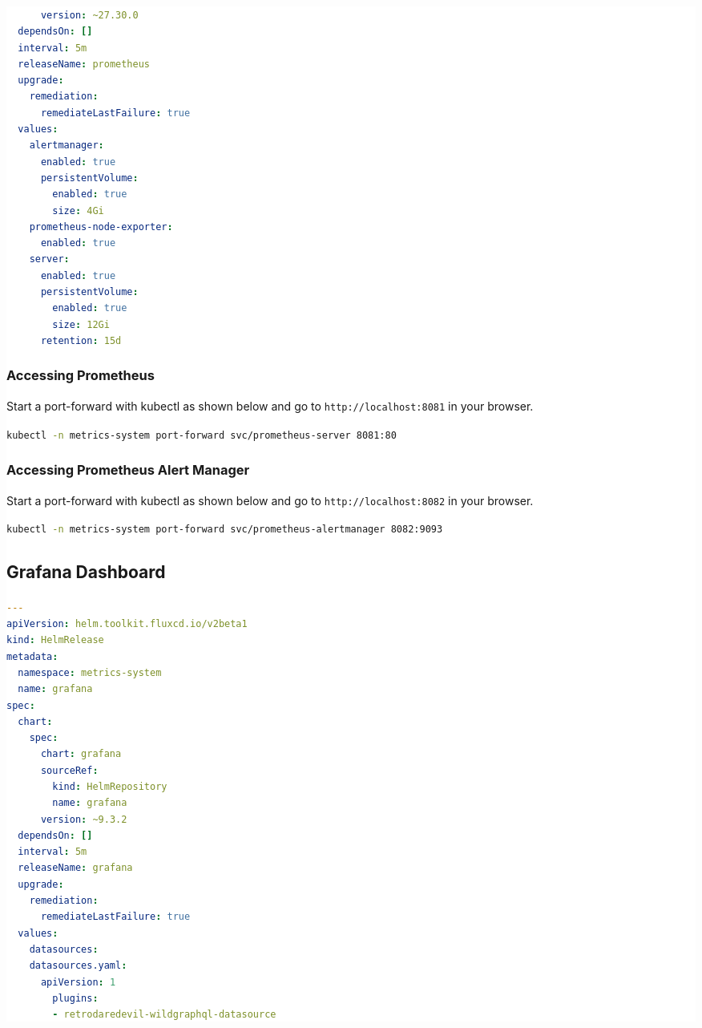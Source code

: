 ```yaml:prometheus.yaml
      version: ~27.30.0
  dependsOn: []
  interval: 5m
  releaseName: prometheus
  upgrade:
    remediation:
      remediateLastFailure: true
  values:
    alertmanager:
      enabled: true
      persistentVolume:
        enabled: true
        size: 4Gi
    prometheus-node-exporter:
      enabled: true
    server:
      enabled: true
      persistentVolume:
        enabled: true
        size: 12Gi
      retention: 15d
```

### Accessing Prometheus
Start a port-forward with kubectl as shown below and go to `http://localhost:8081` in your browser.
```bash
kubectl -n metrics-system port-forward svc/prometheus-server 8081:80
```

### Accessing Prometheus Alert Manager
Start a port-forward with kubectl as shown below and go to `http://localhost:8082` in your browser.
```bash
kubectl -n metrics-system port-forward svc/prometheus-alertmanager 8082:9093
```

## Grafana Dashboard
```yaml:grafana-dashboard.yaml
---
apiVersion: helm.toolkit.fluxcd.io/v2beta1
kind: HelmRelease
metadata:
  namespace: metrics-system
  name: grafana
spec:
  chart:
    spec:
      chart: grafana
      sourceRef:
        kind: HelmRepository
        name: grafana
      version: ~9.3.2
  dependsOn: []
  interval: 5m
  releaseName: grafana
  upgrade:
    remediation:
      remediateLastFailure: true
  values:
    datasources:
    datasources.yaml:
      apiVersion: 1
        plugins:
        - retrodaredevil-wildgraphql-datasource
```